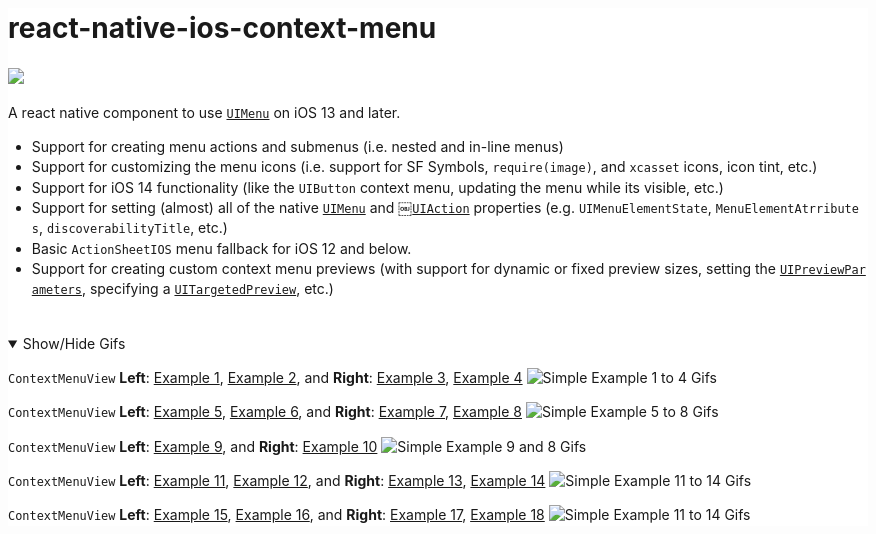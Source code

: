 # react-native-ios-context-menu

<p>
  <img src="https://github.com/dominicstop/react-native-ios-context-menu/workflows/Build%20Example/badge.svg" />
</p>


A react native component to use [`UIMenu`](https://developer.apple.com/documentation/uikit/uimenu) on iOS 13 and later.
* Support for creating menu actions and submenus (i.e. nested and in-line menus)
* Support for customizing the menu icons (i.e. support for SF Symbols, `require(image)`, and `xcasset` icons, icon tint, etc.)
* Support for iOS 14 functionality (like the `UIButton` context menu, updating the menu while its visible, etc.)
* Support for setting (almost) all of the native [`UIMenu`](https://developer.apple.com/documentation/uikit/uimenu) and ￼[`UIAction`](https://developer.apple.com/documentation/uikit/uiaction) properties (e.g. `UIMenuElementState`,  `MenuElementAtrributes`, `discoverabilityTitle`, etc.)
* Basic `ActionSheetIOS` menu fallback for iOS 12 and below.
* Support for creating custom context menu previews (with support for dynamic or fixed preview sizes, setting the [`UIPreviewParameters`](https://developer.apple.com/documentation/uikit/uipreviewparameters), specifying a [`UITargetedPreview`](https://developer.apple.com/documentation/uikit/uitargetedpreview), etc.)

<br>

<details open>
  <summary>Show/Hide Gifs</summary>


`ContextMenuView` **Left**: [Example 1](#411-contextmenuview-simple-example-1), [Example 2](#412-contextmenuview-simple-example-2), and **Right**: [Example 3](#413-contextmenuview-simple-example-3), [Example 4](#414-contextmenuview-simple-example-4)
![Simple Example 1 to 4 Gifs](./assets/context-menu-view-gifs/ContextMenuView-SimpleExample-1-2-3-4.gif)

`ContextMenuView` **Left**: [Example 5](#415-contextmenuview-simple-example-5), [Example 6](#416-contextmenuview-simple-example-6), and **Right**: [Example 7](#417-contextmenuview-simple-example-7), [Example 8](#418-contextmenuview-simple-example-8)
![Simple Example 5 to 8 Gifs](./assets/context-menu-view-gifs/ContextMenuView-SimpleExample-5-6-7-8.gif)

`ContextMenuView` **Left**: [Example 9](#419-contextmenuview-simple-example-9), and **Right**: [Example 10](#4110-contextmenuview-simple-example-10)
![Simple Example 9 and 8 Gifs](./assets/context-menu-view-gifs/ContextMenuView-SimpleExample-9-10.gif)

`ContextMenuView` **Left**: [Example 11](#4111-contextmenuview-simple-example-11), [Example 12](#4112-contextmenuview-simple-example-12), and **Right**: [Example 13](#4113-contextmenuview-simple-example-13), [Example 14](#4114-contextmenuview-simple-example-14)
![Simple Example 11 to 14 Gifs](./assets/context-menu-view-gifs/ContextMenuView-SimpleExample-11-12-13-14.gif)

`ContextMenuView` **Left**: [Example 15](#4115-contextmenuview-simple-example-15), [Example 16](#4116-contextmenuview-simple-example-16), and **Right**: [Example 17](#4117-contextmenuview-simple-example-17), [Example 18](#4118-contextmenuview-simple-example-18)
![Simple Example 11 to 14 Gifs](./assets/context-menu-view-gifs/ContextMenuView-SimpleExample-15-16-17-18.gif)
